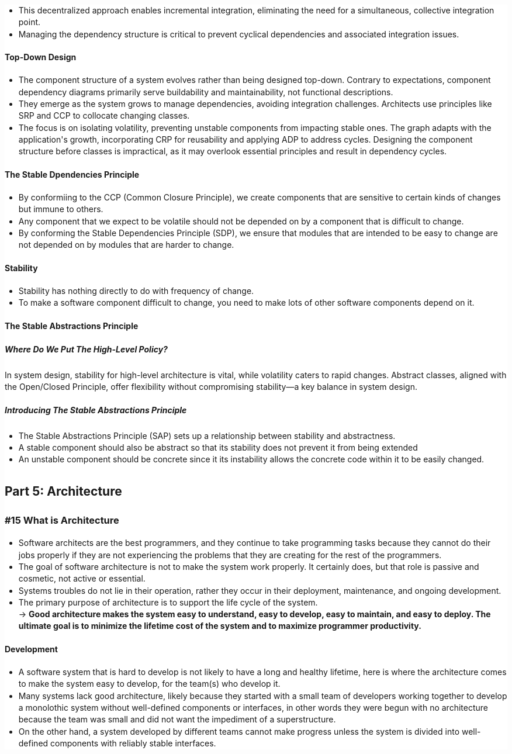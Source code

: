 * This decentralized approach enables incremental integration, eliminating the need for a simultaneous, collective integration point.
* Managing the dependency structure is critical to prevent cyclical dependencies and associated integration issues.
#### Top-Down Design
* The component structure of a system evolves rather than being designed top-down. Contrary to expectations, component dependency diagrams primarily serve buildability and maintainability, not functional descriptions.
* They emerge as the system grows to manage dependencies, avoiding integration challenges. Architects use principles like SRP and CCP to collocate changing classes.
* The focus is on isolating volatility, preventing unstable components from impacting stable ones. The graph adapts with the application's growth, incorporating CRP for reusability and applying ADP to address cycles. Designing the component structure before classes is impractical, as it may overlook essential principles and result in dependency cycles.
#### The Stable Dpendencies Principle
* By conformiing to the CCP (Common Closure Principle), we create components that are sensitive to certain kinds of changes but immune to others.
* Any component that we expect to be volatile should not be depended on by a component that is difficult to change.
* By conforming the Stable Dependencies Principle (SDP), we ensure that modules that are intended to be easy to change are not depended on by modules that are harder to change.
#### Stability 
* Stability has nothing directly to do with frequency of change.
* To make a software component difficult to change, you need to make lots of other software components depend on it.
#### The Stable Abstractions Principle
##### Where Do We Put The High-Level Policy?
In system design, stability for high-level architecture is vital, while volatility caters to rapid changes. Abstract classes, aligned with the Open/Closed Principle, offer flexibility without compromising stability—a key balance in system design.
##### Introducing The Stable Abstractions Principle
* The Stable Abstractions Principle (SAP) sets up a relationship between stability and abstractness.
* A stable component should also be abstract so that its stability does not prevent it from being extended
* An unstable component should be concrete since it its instability allows the concrete code within it to be easily changed.
## Part 5: Architecture
### #15 What is Architecture
* Software architects are the best programmers, and they continue to take programming tasks because they cannot do their jobs properly if they are not experiencing the problems that they are creating for the rest of the programmers.
* The goal of software architecture is not to make the system work properly. It certainly does, but that role is passive and cosmetic, not active or essential.
* Systems troubles do not lie in their operation, rather they occur in their deployment, maintenance, and ongoing development.
* The primary purpose of architecture is to support the life cycle of the system.  
→ **Good architecture makes the system easy to understand, easy to develop, easy to maintain, and easy to deploy. The ultimate goal is to minimize the lifetime cost of the system and to maximize programmer productivity.**
#### Development
* A software system that is hard to develop is not likely to have a long and healthy lifetime, here is where the architecture comes to make the system easy to develop, for the team(s) who develop it.
* Many systems lack good architecture, likely because they started with a small team of developers working together to develop a monolothic system without well-defined components or interfaces, in other words they were begun with no architecture because the team was small and did not want the impediment of a superstructure.
* On the other hand, a system developed by different teams cannot make progress unless the system is divided into well-defined components with reliably stable interfaces.